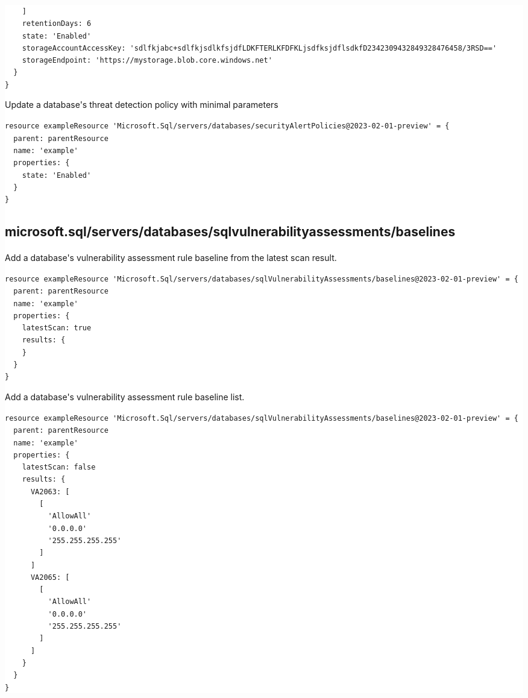 ```bicep
    ]
    retentionDays: 6
    state: 'Enabled'
    storageAccountAccessKey: 'sdlfkjabc+sdlfkjsdlkfsjdfLDKFTERLKFDFKLjsdfksjdflsdkfD2342309432849328476458/3RSD=='
    storageEndpoint: 'https://mystorage.blob.core.windows.net'
  }
}
```

Update a database's threat detection policy with minimal parameters
```bicep
resource exampleResource 'Microsoft.Sql/servers/databases/securityAlertPolicies@2023-02-01-preview' = {
  parent: parentResource 
  name: 'example'
  properties: {
    state: 'Enabled'
  }
}
```

## microsoft.sql/servers/databases/sqlvulnerabilityassessments/baselines

Add a database's vulnerability assessment rule baseline from the latest scan result.
```bicep
resource exampleResource 'Microsoft.Sql/servers/databases/sqlVulnerabilityAssessments/baselines@2023-02-01-preview' = {
  parent: parentResource 
  name: 'example'
  properties: {
    latestScan: true
    results: {
    }
  }
}
```

Add a database's vulnerability assessment rule baseline list.
```bicep
resource exampleResource 'Microsoft.Sql/servers/databases/sqlVulnerabilityAssessments/baselines@2023-02-01-preview' = {
  parent: parentResource 
  name: 'example'
  properties: {
    latestScan: false
    results: {
      VA2063: [
        [
          'AllowAll'
          '0.0.0.0'
          '255.255.255.255'
        ]
      ]
      VA2065: [
        [
          'AllowAll'
          '0.0.0.0'
          '255.255.255.255'
        ]
      ]
    }
  }
}
```
